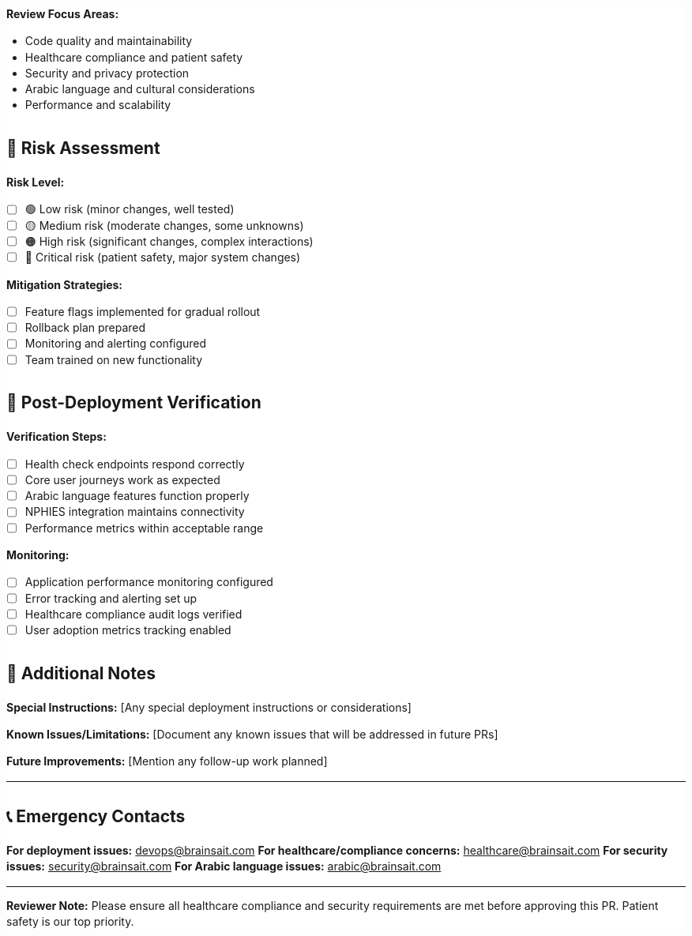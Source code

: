 **Review Focus Areas:**
- Code quality and maintainability
- Healthcare compliance and patient safety
- Security and privacy protection
- Arabic language and cultural considerations
- Performance and scalability

## 🚨 Risk Assessment

**Risk Level:**
- [ ] 🟢 Low risk (minor changes, well tested)
- [ ] 🟡 Medium risk (moderate changes, some unknowns)
- [ ] 🟠 High risk (significant changes, complex interactions)
- [ ] 🔴 Critical risk (patient safety, major system changes)

**Mitigation Strategies:**
- [ ] Feature flags implemented for gradual rollout
- [ ] Rollback plan prepared
- [ ] Monitoring and alerting configured
- [ ] Team trained on new functionality

## 🎯 Post-Deployment Verification

**Verification Steps:**
- [ ] Health check endpoints respond correctly
- [ ] Core user journeys work as expected
- [ ] Arabic language features function properly
- [ ] NPHIES integration maintains connectivity
- [ ] Performance metrics within acceptable range

**Monitoring:**
- [ ] Application performance monitoring configured
- [ ] Error tracking and alerting set up
- [ ] Healthcare compliance audit logs verified
- [ ] User adoption metrics tracking enabled

## 💬 Additional Notes

**Special Instructions:**
[Any special deployment instructions or considerations]

**Known Issues/Limitations:**
[Document any known issues that will be addressed in future PRs]

**Future Improvements:**
[Mention any follow-up work planned]

---

## 📞 Emergency Contacts

**For deployment issues:** devops@brainsait.com
**For healthcare/compliance concerns:** healthcare@brainsait.com
**For security issues:** security@brainsait.com
**For Arabic language issues:** arabic@brainsait.com

---

**Reviewer Note:** Please ensure all healthcare compliance and security requirements are met before approving this PR. Patient safety is our top priority.
